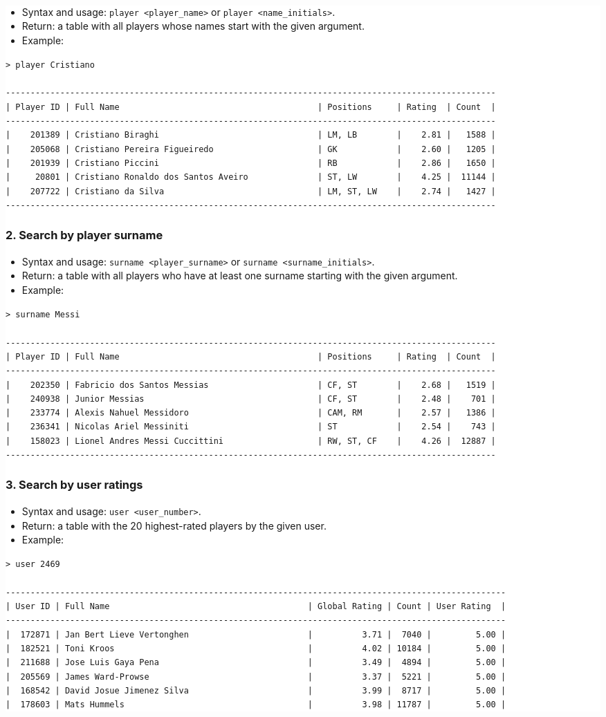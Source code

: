 - Syntax and usage: `player <player_name>` or `player <name_initials>`.
- Return: a table with all players whose names start with the given argument.
- Example:

```
> player Cristiano

---------------------------------------------------------------------------------------------------
| Player ID | Full Name                                        | Positions     | Rating  | Count  |
---------------------------------------------------------------------------------------------------
|    201389 | Cristiano Biraghi                                | LM, LB        |    2.81 |   1588 |
|    205068 | Cristiano Pereira Figueiredo                     | GK            |    2.60 |   1205 |
|    201939 | Cristiano Piccini                                | RB            |    2.86 |   1650 |
|     20801 | Cristiano Ronaldo dos Santos Aveiro              | ST, LW        |    4.25 |  11144 |
|    207722 | Cristiano da Silva                               | LM, ST, LW    |    2.74 |   1427 |
---------------------------------------------------------------------------------------------------
```

### 2. Search by player surname

- Syntax and usage: `surname <player_surname>` or `surname <surname_initials>`.
- Return: a table with all players who have at least one surname starting with the given argument.
- Example:

```
> surname Messi

---------------------------------------------------------------------------------------------------
| Player ID | Full Name                                        | Positions     | Rating  | Count  |
---------------------------------------------------------------------------------------------------
|    202350 | Fabricio dos Santos Messias                      | CF, ST        |    2.68 |   1519 |
|    240938 | Junior Messias                                   | CF, ST        |    2.48 |    701 |
|    233774 | Alexis Nahuel Messidoro                          | CAM, RM       |    2.57 |   1386 |
|    236341 | Nicolas Ariel Messiniti                          | ST            |    2.54 |    743 |
|    158023 | Lionel Andres Messi Cuccittini                   | RW, ST, CF    |    4.26 |  12887 |
---------------------------------------------------------------------------------------------------
```

### 3. Search by user ratings

- Syntax and usage: `user <user_number>`.
- Return: a table with the 20 highest-rated players by the given user.
- Example:

```
> user 2469

-----------------------------------------------------------------------------------------------------
| User ID | Full Name                                        | Global Rating | Count | User Rating  |
-----------------------------------------------------------------------------------------------------
|  172871 | Jan Bert Lieve Vertonghen                        |          3.71 |  7040 |         5.00 |
|  182521 | Toni Kroos                                       |          4.02 | 10184 |         5.00 |
|  211688 | Jose Luis Gaya Pena                              |          3.49 |  4894 |         5.00 |
|  205569 | James Ward-Prowse                                |          3.37 |  5221 |         5.00 |
|  168542 | David Josue Jimenez Silva                        |          3.99 |  8717 |         5.00 |
|  178603 | Mats Hummels                                     |          3.98 | 11787 |         5.00 |
```